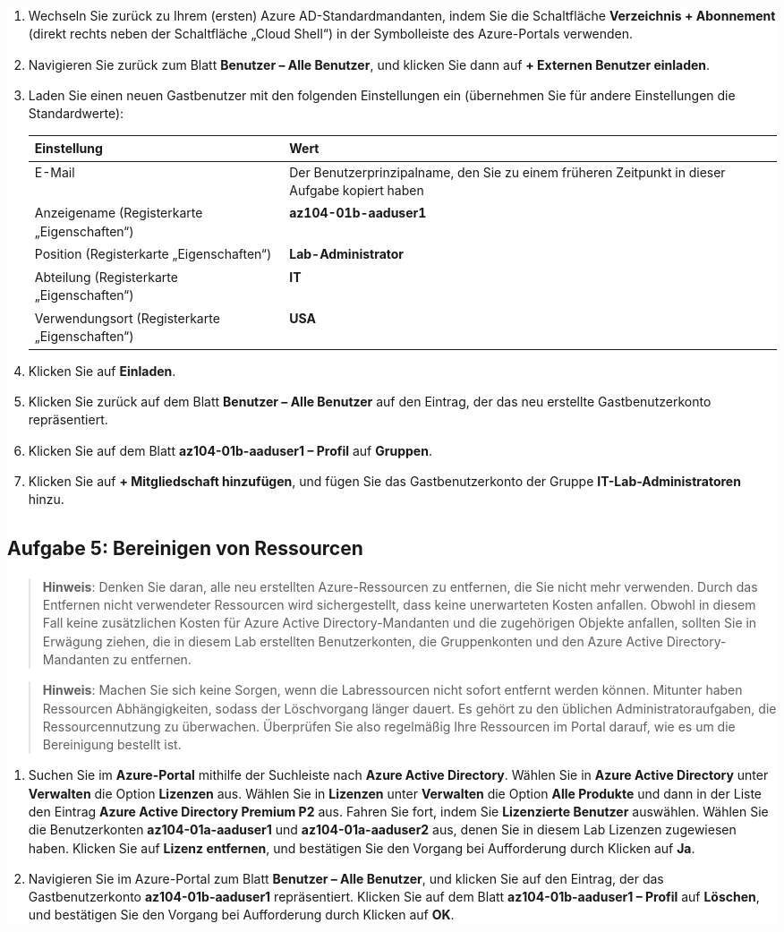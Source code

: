 1. Wechseln Sie zurück zu Ihrem (ersten) Azure AD-Standardmandanten, indem Sie die Schaltfläche **Verzeichnis + Abonnement** (direkt rechts neben der Schaltfläche „Cloud Shell“) in der Symbolleiste des Azure-Portals verwenden.

1. Navigieren Sie zurück zum Blatt **Benutzer – Alle Benutzer**, und klicken Sie dann auf **+ Externen Benutzer einladen**.

1. Laden Sie einen neuen Gastbenutzer mit den folgenden Einstellungen ein (übernehmen Sie für andere Einstellungen die Standardwerte):

    | Einstellung | Wert |
    | --- | --- |
    | E-Mail | Der Benutzerprinzipalname, den Sie zu einem früheren Zeitpunkt in dieser Aufgabe kopiert haben |
    | Anzeigename (Registerkarte „Eigenschaften“)  | **az104-01b-aaduser1** |
    | Position (Registerkarte „Eigenschaften“) | **Lab-Administrator** |
    | Abteilung (Registerkarte „Eigenschaften“) | **IT** |
    | Verwendungsort (Registerkarte „Eigenschaften“) | **USA** |

1. Klicken Sie auf **Einladen**. 

1. Klicken Sie zurück auf dem Blatt **Benutzer – Alle Benutzer** auf den Eintrag, der das neu erstellte Gastbenutzerkonto repräsentiert.

1. Klicken Sie auf dem Blatt **az104-01b-aaduser1 – Profil** auf **Gruppen**.

1. Klicken Sie auf **+ Mitgliedschaft hinzufügen**, und fügen Sie das Gastbenutzerkonto der Gruppe **IT-Lab-Administratoren** hinzu.


## Aufgabe 5: Bereinigen von Ressourcen

> **Hinweis**: Denken Sie daran, alle neu erstellten Azure-Ressourcen zu entfernen, die Sie nicht mehr verwenden. Durch das Entfernen nicht verwendeter Ressourcen wird sichergestellt, dass keine unerwarteten Kosten anfallen. Obwohl in diesem Fall keine zusätzlichen Kosten für Azure Active Directory-Mandanten und die zugehörigen Objekte anfallen, sollten Sie in Erwägung ziehen, die in diesem Lab erstellten Benutzerkonten, die Gruppenkonten und den Azure Active Directory-Mandanten zu entfernen.

 > **Hinweis**: Machen Sie sich keine Sorgen, wenn die Labressourcen nicht sofort entfernt werden können. Mitunter haben Ressourcen Abhängigkeiten, sodass der Löschvorgang länger dauert. Es gehört zu den üblichen Administratoraufgaben, die Ressourcennutzung zu überwachen. Überprüfen Sie also regelmäßig Ihre Ressourcen im Portal darauf, wie es um die Bereinigung bestellt ist. 

1. Suchen Sie im **Azure-Portal** mithilfe der Suchleiste nach **Azure Active Directory**. Wählen Sie in **Azure Active Directory** unter **Verwalten** die Option **Lizenzen** aus. Wählen Sie in **Lizenzen** unter **Verwalten** die Option **Alle Produkte** und dann in der Liste den Eintrag **Azure Active Directory Premium P2** aus. Fahren Sie fort, indem Sie **Lizenzierte Benutzer** auswählen. Wählen Sie die Benutzerkonten **az104-01a-aaduser1** und **az104-01a-aaduser2** aus, denen Sie in diesem Lab Lizenzen zugewiesen haben. Klicken Sie auf **Lizenz entfernen**, und bestätigen Sie den Vorgang bei Aufforderung durch Klicken auf **Ja**.

1. Navigieren Sie im Azure-Portal zum Blatt **Benutzer – Alle Benutzer**, und klicken Sie auf den Eintrag, der das Gastbenutzerkonto **az104-01b-aaduser1** repräsentiert. Klicken Sie auf dem Blatt **az104-01b-aaduser1 – Profil** auf **Löschen**, und bestätigen Sie den Vorgang bei Aufforderung durch Klicken auf **OK**.
